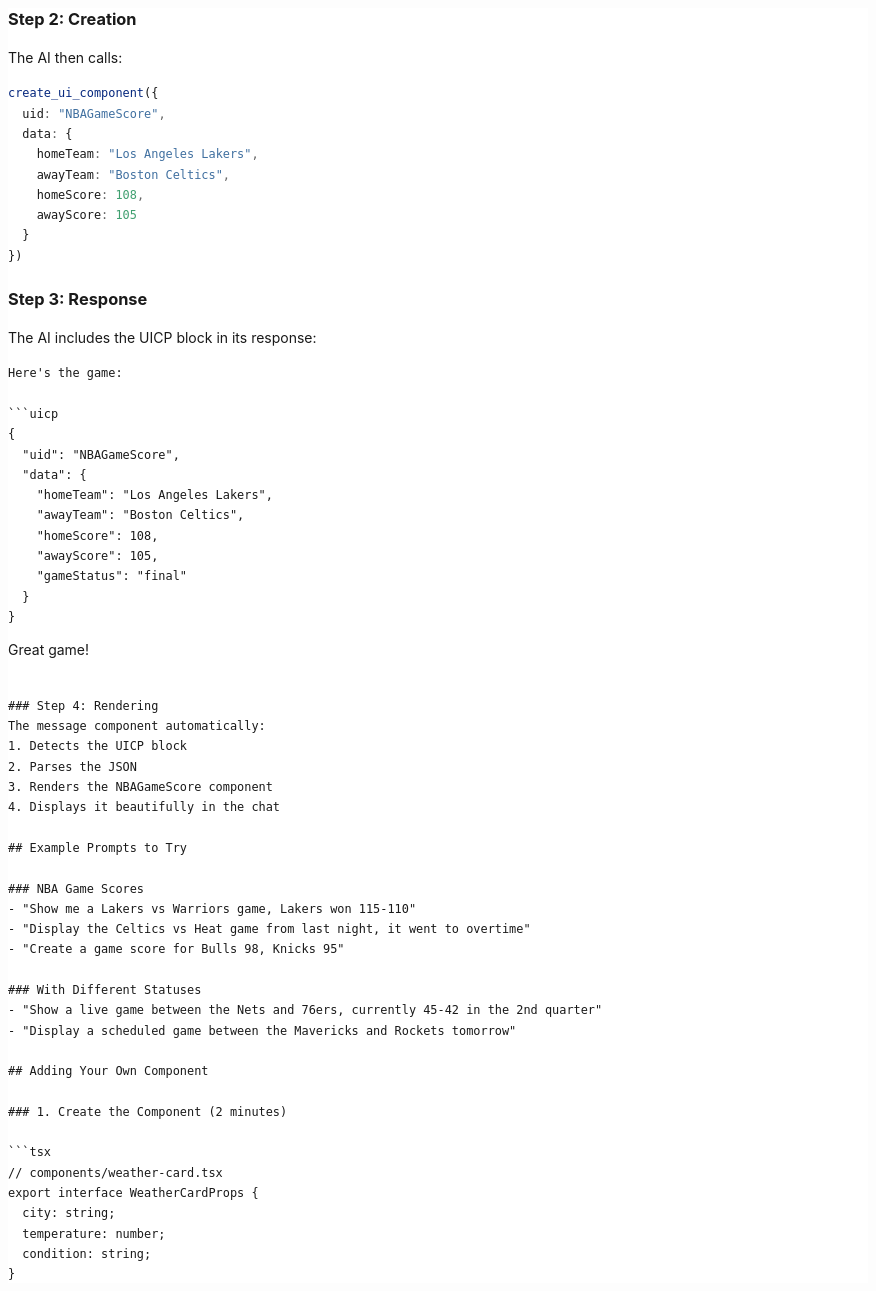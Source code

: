 ### Step 2: Creation
The AI then calls:
```typescript
create_ui_component({
  uid: "NBAGameScore",
  data: {
    homeTeam: "Los Angeles Lakers",
    awayTeam: "Boston Celtics",
    homeScore: 108,
    awayScore: 105
  }
})
```

### Step 3: Response
The AI includes the UICP block in its response:

```
Here's the game:

```uicp
{
  "uid": "NBAGameScore",
  "data": {
    "homeTeam": "Los Angeles Lakers",
    "awayTeam": "Boston Celtics",
    "homeScore": 108,
    "awayScore": 105,
    "gameStatus": "final"
  }
}
```

Great game!
```

### Step 4: Rendering
The message component automatically:
1. Detects the UICP block
2. Parses the JSON
3. Renders the NBAGameScore component
4. Displays it beautifully in the chat

## Example Prompts to Try

### NBA Game Scores
- "Show me a Lakers vs Warriors game, Lakers won 115-110"
- "Display the Celtics vs Heat game from last night, it went to overtime"
- "Create a game score for Bulls 98, Knicks 95"

### With Different Statuses
- "Show a live game between the Nets and 76ers, currently 45-42 in the 2nd quarter"
- "Display a scheduled game between the Mavericks and Rockets tomorrow"

## Adding Your Own Component

### 1. Create the Component (2 minutes)

```tsx
// components/weather-card.tsx
export interface WeatherCardProps {
  city: string;
  temperature: number;
  condition: string;
}
```